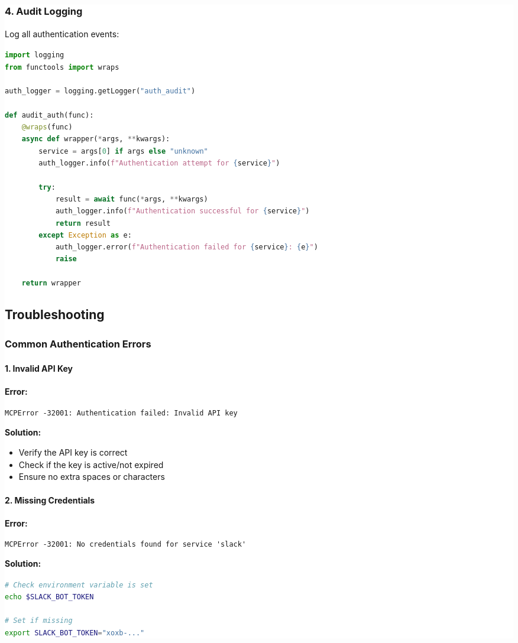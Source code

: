 ### 4. Audit Logging

Log all authentication events:

```python
import logging
from functools import wraps

auth_logger = logging.getLogger("auth_audit")

def audit_auth(func):
    @wraps(func)
    async def wrapper(*args, **kwargs):
        service = args[0] if args else "unknown"
        auth_logger.info(f"Authentication attempt for {service}")
        
        try:
            result = await func(*args, **kwargs)
            auth_logger.info(f"Authentication successful for {service}")
            return result
        except Exception as e:
            auth_logger.error(f"Authentication failed for {service}: {e}")
            raise
    
    return wrapper
```

## Troubleshooting

### Common Authentication Errors

#### 1. Invalid API Key

**Error:**
```
MCPError -32001: Authentication failed: Invalid API key
```

**Solution:**
- Verify the API key is correct
- Check if the key is active/not expired
- Ensure no extra spaces or characters

#### 2. Missing Credentials

**Error:**
```
MCPError -32001: No credentials found for service 'slack'
```

**Solution:**
```bash
# Check environment variable is set
echo $SLACK_BOT_TOKEN

# Set if missing
export SLACK_BOT_TOKEN="xoxb-..."
```
